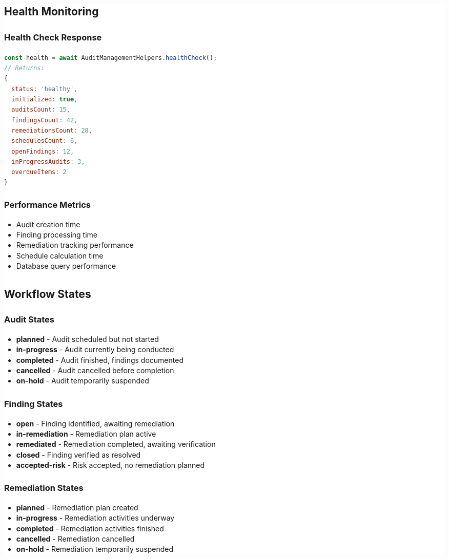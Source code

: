 ## Health Monitoring

### Health Check Response
```javascript
const health = await AuditManagementHelpers.healthCheck();
// Returns:
{
  status: 'healthy',
  initialized: true,
  auditsCount: 15,
  findingsCount: 42,
  remediationsCount: 28,
  schedulesCount: 6,
  openFindings: 12,
  inProgressAudits: 3,
  overdueItems: 2
}
```

### Performance Metrics
- Audit creation time
- Finding processing time
- Remediation tracking performance
- Schedule calculation time
- Database query performance

## Workflow States

### Audit States
- **planned** - Audit scheduled but not started
- **in-progress** - Audit currently being conducted
- **completed** - Audit finished, findings documented
- **cancelled** - Audit cancelled before completion
- **on-hold** - Audit temporarily suspended

### Finding States
- **open** - Finding identified, awaiting remediation
- **in-remediation** - Remediation plan active
- **remediated** - Remediation completed, awaiting verification
- **closed** - Finding verified as resolved
- **accepted-risk** - Risk accepted, no remediation planned

### Remediation States
- **planned** - Remediation plan created
- **in-progress** - Remediation activities underway
- **completed** - Remediation activities finished
- **cancelled** - Remediation cancelled
- **on-hold** - Remediation temporarily suspended
